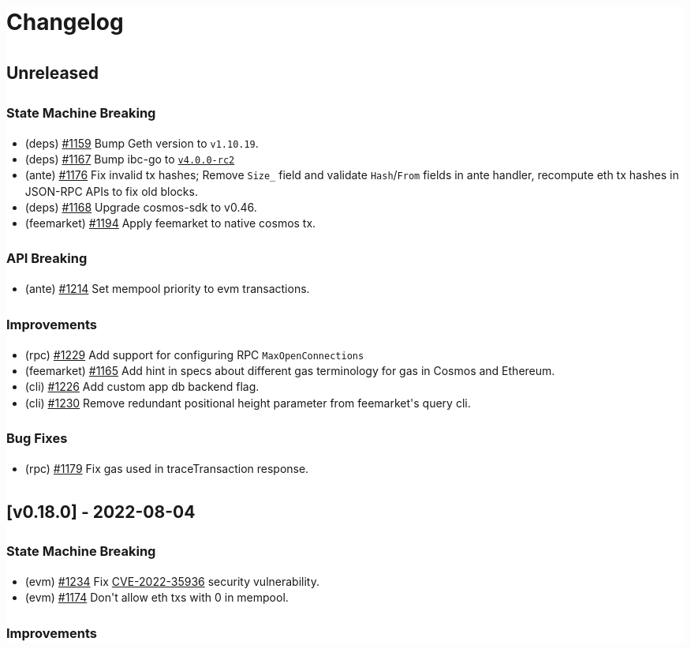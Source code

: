 


# Changelog

## Unreleased

### State Machine Breaking

* (deps) [\#1159](https://github.com/levichain/levichain/pull/1159) Bump Geth version to `v1.10.19`.
* (deps) [#1167](https://github.com/levichain/levichain/pull/1167) Bump ibc-go to [`v4.0.0-rc2`](https://github.com/cosmos/ibc-go/releases/tag/v4.0.0-rc2)
* (ante) [#1176](https://github.com/levichain/levichain/pull/1176) Fix invalid tx hashes; Remove `Size_` field and validate `Hash`/`From` fields in ante handler,
  recompute eth tx hashes in JSON-RPC APIs to fix old blocks.
* (deps) [#1168](https://github.com/levichain/levichain/pull/1168) Upgrade cosmos-sdk to v0.46.
* (feemarket) [#1194](https://github.com/levichain/levichain/pull/1194) Apply feemarket to native cosmos tx.

### API Breaking

* (ante) [#1214](https://github.com/levichain/levichain/pull/1214) Set mempool priority to evm transactions.

### Improvements

* (rpc) [#1229](https://github.com/levichain/levichain/pull/1229) Add support for configuring RPC `MaxOpenConnections`
* (feemarket) [\#1165](https://github.com/levichain/levichain/pull/1165) Add hint in specs about different gas terminology for gas in Cosmos and Ethereum.
* (cli) [#1226](https://github.com/levichain/levichain/pull/1226) Add custom app db backend flag.
* (cli) [#1230](https://github.com/levichain/levichain/pull/1230) Remove redundant positional height parameter from feemarket's query cli.

### Bug Fixes

* (rpc) [#1179](https://github.com/levichain/levichain/pull/1179) Fix gas used in traceTransaction response.

## [v0.18.0] - 2022-08-04

### State Machine Breaking

* (evm) [\#1234](https://github.com/levichain/levichain/pull/1234) Fix [CVE-2022-35936](https://github.com/levichain/levichain/security/advisories/GHSA-f92v-grc2-w2fg) security vulnerability.
* (evm) [\#1174](https://github.com/levichain/levichain/pull/1174) Don't allow eth txs with 0 in mempool.

### Improvements
